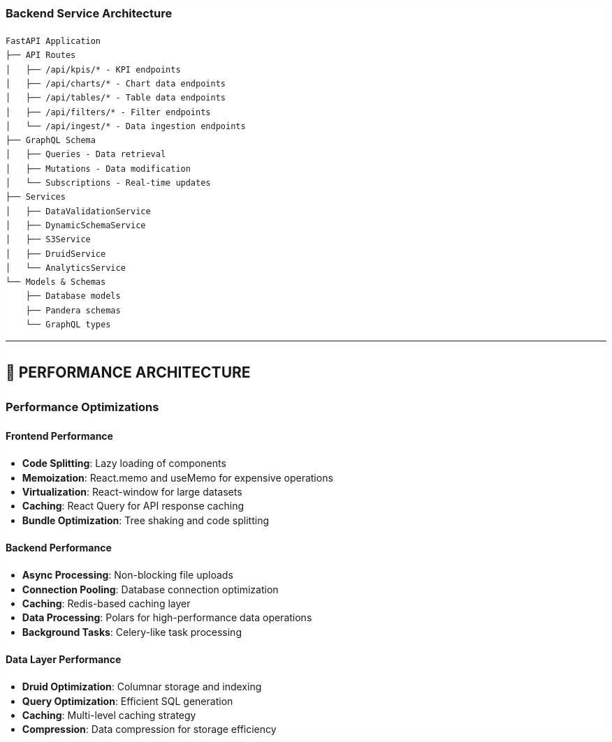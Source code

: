 ### **Backend Service Architecture**

```
FastAPI Application
├── API Routes
│   ├── /api/kpis/* - KPI endpoints
│   ├── /api/charts/* - Chart data endpoints
│   ├── /api/tables/* - Table data endpoints
│   ├── /api/filters/* - Filter endpoints
│   └── /api/ingest/* - Data ingestion endpoints
├── GraphQL Schema
│   ├── Queries - Data retrieval
│   ├── Mutations - Data modification
│   └── Subscriptions - Real-time updates
├── Services
│   ├── DataValidationService
│   ├── DynamicSchemaService
│   ├── S3Service
│   ├── DruidService
│   └── AnalyticsService
└── Models & Schemas
    ├── Database models
    ├── Pandera schemas
    └── GraphQL types
```

---

## **🚀 PERFORMANCE ARCHITECTURE**

### **Performance Optimizations**

#### **Frontend Performance**

- **Code Splitting**: Lazy loading of components
- **Memoization**: React.memo and useMemo for expensive operations
- **Virtualization**: React-window for large datasets
- **Caching**: React Query for API response caching
- **Bundle Optimization**: Tree shaking and code splitting

#### **Backend Performance**

- **Async Processing**: Non-blocking file uploads
- **Connection Pooling**: Database connection optimization
- **Caching**: Redis-based caching layer
- **Data Processing**: Polars for high-performance data operations
- **Background Tasks**: Celery-like task processing

#### **Data Layer Performance**

- **Druid Optimization**: Columnar storage and indexing
- **Query Optimization**: Efficient SQL generation
- **Caching**: Multi-level caching strategy
- **Compression**: Data compression for storage efficiency
